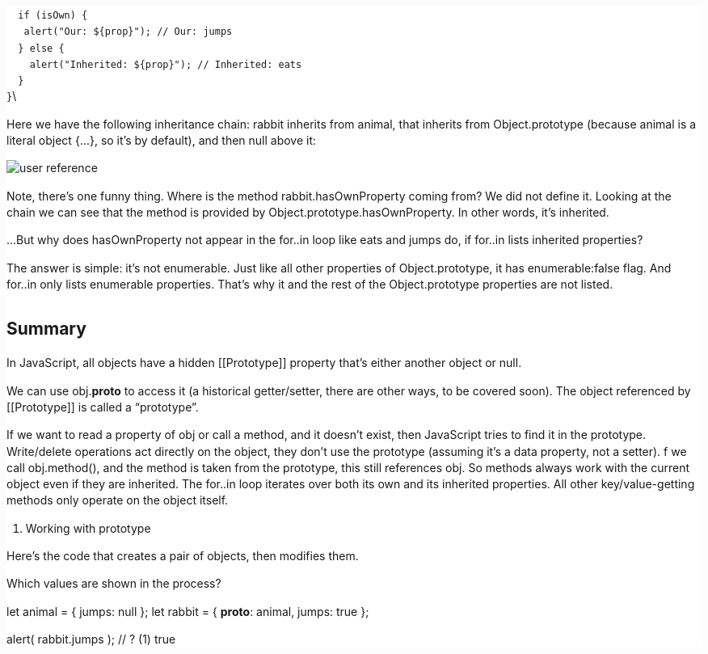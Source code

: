 `  if (isOwn) {`\
 `   alert("Our: ${prop}"); // Our: jumps`\
`  } else {`\
`    alert("Inherited: ${prop}"); // Inherited: eats`\
`  }`\
`}`\

Here we have the following inheritance chain: rabbit inherits from animal, that inherits from Object.prototype (because animal is a literal object {...}, so it’s by default), and then null above it:


![user reference](images/rabbit-animal-object.svg"reference")

Note, there’s one funny thing. Where is the method rabbit.hasOwnProperty coming from? We did not define it. Looking at the chain we can see that the method is provided by Object.prototype.hasOwnProperty. In other words, it’s inherited.

…But why does hasOwnProperty not appear in the for..in loop like eats and jumps do, if for..in lists inherited properties?

The answer is simple: it’s not enumerable. Just like all other properties of Object.prototype, it has enumerable:false flag. And for..in only lists enumerable properties. That’s why it and the rest of the Object.prototype properties are not listed.

## Summary
In JavaScript, all objects have a hidden [[Prototype]] property that’s either another object or null.

We can use obj.__proto__ to access it (a historical getter/setter, there are other ways, to be covered soon).
The object referenced by [[Prototype]] is called a “prototype”.

If we want to read a property of obj or call a method, and it doesn’t exist, then JavaScript tries to find it in the prototype.
Write/delete operations act directly on the object, they don’t use the prototype (assuming it’s a data property, not a setter).
f we call obj.method(), and the method is taken from the prototype, this still references obj. So methods always work with the current object even if they are inherited.
The for..in loop iterates over both its own and its inherited properties. All other key/value-getting methods only operate on the object itself.

1) Working with prototype

Here’s the code that creates a pair of objects, then modifies them.

Which values are shown in the process?

let animal = {
  jumps: null
};
let rabbit = {
  __proto__: animal,
  jumps: true
};

alert( rabbit.jumps ); // ? (1) true
